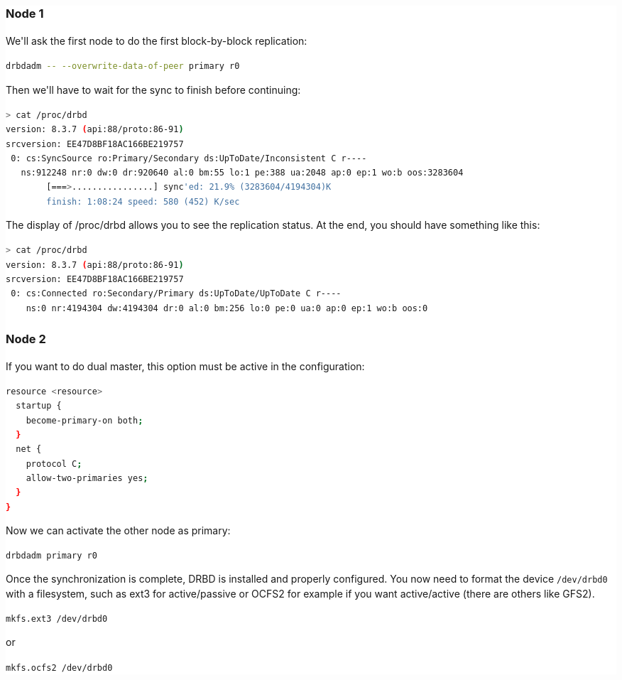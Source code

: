 ### Node 1

We'll ask the first node to do the first block-by-block replication:

```bash
drbdadm -- --overwrite-data-of-peer primary r0
```

Then we'll have to wait for the sync to finish before continuing:

```bash
> cat /proc/drbd
version: 8.3.7 (api:88/proto:86-91)
srcversion: EE47D8BF18AC166BE219757 
 0: cs:SyncSource ro:Primary/Secondary ds:UpToDate/Inconsistent C r----
   ns:912248 nr:0 dw:0 dr:920640 al:0 bm:55 lo:1 pe:388 ua:2048 ap:0 ep:1 wo:b oos:3283604
        [===>................] sync'ed: 21.9% (3283604/4194304)K
        finish: 1:08:24 speed: 580 (452) K/sec
```

The display of /proc/drbd allows you to see the replication status. At the end, you should have something like this:

```bash
> cat /proc/drbd
version: 8.3.7 (api:88/proto:86-91)
srcversion: EE47D8BF18AC166BE219757
 0: cs:Connected ro:Secondary/Primary ds:UpToDate/UpToDate C r----
    ns:0 nr:4194304 dw:4194304 dr:0 al:0 bm:256 lo:0 pe:0 ua:0 ap:0 ep:1 wo:b oos:0
```

### Node 2

If you want to do dual master, this option must be active in the configuration:

```bash
resource <resource>
  startup {
    become-primary-on both;
  }
  net {
    protocol C;
    allow-two-primaries yes;
  }
}
```

Now we can activate the other node as primary:

```bash
drbdadm primary r0
```

Once the synchronization is complete, DRBD is installed and properly configured.
You now need to format the device `/dev/drbd0` with a filesystem, such as ext3 for active/passive or OCFS2 for example if you want active/active (there are others like GFS2).

```bash
mkfs.ext3 /dev/drbd0
```
or
```bash
mkfs.ocfs2 /dev/drbd0
```
